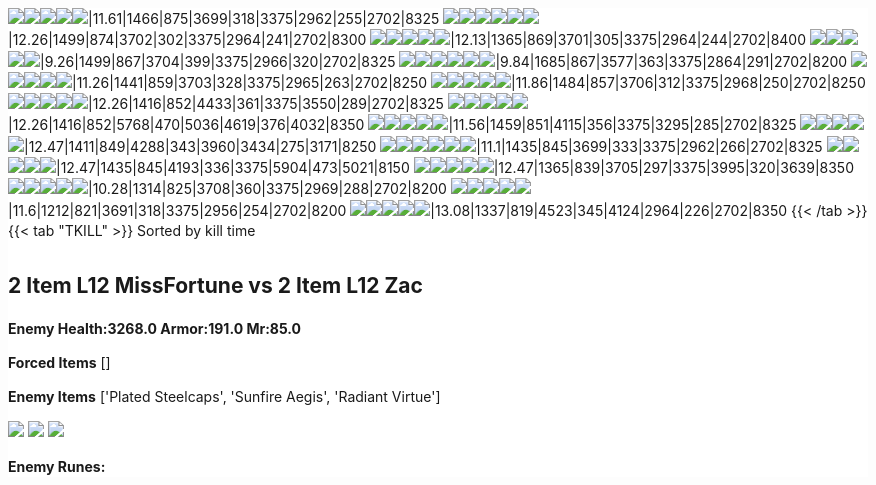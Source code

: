 ![](/item/3153.png)![](/item/3031.png)![](/item/1001.png)![](/item/1055.png)![](/item/1037.png)|11.61|1466|875|3699|318|3375|2962|255|2702|8325
![](/item/3153.png)![](/item/6695.png)![](/item/1001.png)![](/item/1055.png)![](/item/1038.png)![](/item/1036.png)|12.26|1499|874|3702|302|3375|2964|241|2702|8300
![](/item/3153.png)![](/item/3094.png)![](/item/1055.png)![](/item/1038.png)![](/item/1036.png)|12.13|1365|869|3701|305|3375|2964|244|2702|8400
![](/item/3153.png)![](/item/6675.png)![](/item/1001.png)![](/item/1055.png)![](/item/1037.png)|9.26|1499|867|3704|399|3375|2966|320|2702|8325
![](/item/3036.png)![](/item/3124.png)![](/item/1001.png)![](/item/1053.png)![](/item/1055.png)![](/item/1036.png)|9.84|1685|867|3577|363|3375|2864|291|2702|8200
![](/item/3153.png)![](/item/3508.png)![](/item/1001.png)![](/item/1055.png)![](/item/1038.png)|11.26|1441|859|3703|328|3375|2965|263|2702|8250
![](/item/3153.png)![](/item/3004.png)![](/item/1001.png)![](/item/1055.png)![](/item/1038.png)|11.86|1484|857|3706|312|3375|2968|250|2702|8250
![](/item/3153.png)![](/item/3072.png)![](/item/1001.png)![](/item/1055.png)![](/item/1037.png)|12.26|1416|852|4433|361|3375|3550|289|2702|8325
![](/item/3153.png)![](/item/6673.png)![](/item/1001.png)![](/item/1055.png)![](/item/1038.png)|12.26|1416|852|5768|470|5036|4619|376|4032|8350
![](/item/3153.png)![](/item/3074.png)![](/item/1001.png)![](/item/1055.png)![](/item/1037.png)|11.56|1459|851|4115|356|3375|3295|285|2702|8325
![](/item/3153.png)![](/item/3814.png)![](/item/1001.png)![](/item/1055.png)![](/item/1038.png)|12.47|1411|849|4288|343|3960|3434|275|3171|8250
![](/item/3153.png)![](/item/3006.png)![](/item/1055.png)![](/item/1038.png)![](/item/1038.png)![](/item/1037.png)|11.1|1435|845|3699|333|3375|2962|266|2702|8325
![](/item/3153.png)![](/item/3156.png)![](/item/1001.png)![](/item/1055.png)![](/item/1038.png)|12.47|1435|845|4193|336|3375|5904|473|5021|8150
![](/item/3153.png)![](/item/3139.png)![](/item/1001.png)![](/item/1055.png)![](/item/1038.png)|12.47|1365|839|3705|297|3375|3995|320|3639|8350
![](/item/3153.png)![](/item/3046.png)![](/item/1055.png)![](/item/1038.png)![](/item/1036.png)|10.28|1314|825|3708|360|3375|2969|288|2702|8200
![](/item/3153.png)![](/item/3085.png)![](/item/1055.png)![](/item/1038.png)![](/item/1036.png)|11.6|1212|821|3691|318|3375|2956|254|2702|8200
![](/item/3153.png)![](/item/3026.png)![](/item/1001.png)![](/item/1055.png)![](/item/1038.png)|13.08|1337|819|4523|345|4124|2964|226|2702|8350
{{< /tab >}}
{{< tab "TKILL" >}}
Sorted by kill time
## 2 Item L12 MissFortune vs 2 Item L12 Zac

**Enemy Health:3268.0 Armor:191.0 Mr:85.0**


**Forced Items** []








**Enemy Items** ['Plated Steelcaps', 'Sunfire Aegis', 'Radiant Virtue']





![](/item/3047.png)
![](/item/3068.png)
![](/item/6667.png)



**Enemy Runes:**
